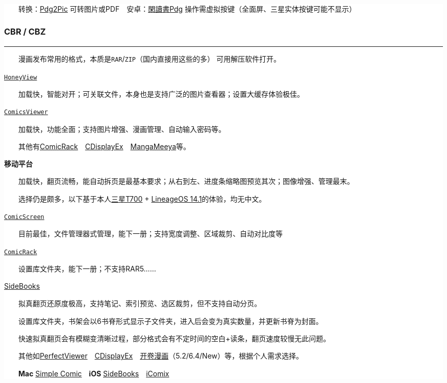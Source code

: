 　　转换：[Pdg2Pic](https://www.cnblogs.com/stronghorse/p/4913182.html) 可转图片或PDF　安卓：[閑讀書Pdg](https://www.lanzous.com/i3zqnkh) 操作需虚拟按键（全面屏、三星实体按键可能不显示）





### CBR / CBZ

------

　　漫画发布常用的格式，本质是`RAR`/`ZIP`（国内直接用这些的多） 可用解压软件打开。



[`HoneyView`](http://www.bandisoft.com/honeyview/)　

　　加载快，智能对开；可关联文件，本身也是支持广泛的图片查看器；设置大缓存体验极佳。

[`ComicsViewer`](http://www.cnblogs.com/stronghorse/)

　　加载快，功能全面；支持图片增强、漫画管理、自动输入密码等。



　　其他有[ComicRack](http://comicrack.cyolito.com/)　[CDisplayEx](http://www.cdisplayex.com/)　[MangaMeeya](http://soft.onlinedown.net/soft/1150480.htm)等。



**移动平台**

　　加载快，翻页流畅，能自动拆页是最基本要求；从右到左、进度条缩略图预览其次；图像增强、管理最末。

　　选择仍是颇多，以下基于本人[三星T700](http://detail.zol.com.cn/tablepc/index382859.shtml) + [LineageOS 14.1](https://download.lineageos.org/)的体验，均无中文。



[`ComicScreen`](https://play.google.com/store/apps/details?id=com.viewer.comicscreen)

　　目前最佳，文件管理器式管理，能下一册；支持宽度调整、区域裁剪、自动对比度等

[`ComicRack`](https://play.google.com/store/apps/details?id=com.cyo.comicrack.viewer.free)

　　设置库文件夹，能下一册；不支持RAR5……

[SideBooks](https://play.google.com/store/apps/details?id=jp.co.tokyo_ip.SideBooks&hl=en&rdid=jp.co.tokyo_ip.SideBooks)

　　拟真翻页还原度极高，支持笔记、索引预览、选区裁剪，但不支持自动分页。

　　设置库文件夹，书架会以6书脊形式显示子文件夹，进入后会变为真实数量，并更新书脊为封面。

　　快速拟真翻页会有模糊变清晰过程，部分格式会有不定时间的空白+读条，翻页速度较慢无此问题。



　　其他如[PerfectViewer](https://soft.shouji.com.cn/down/21244.html)　[CDisplayEx](https://play.google.com/store/apps/details?id=com.progdigy.cdisplay.free)　[开卷漫画](https://soft.shouji.com.cn/down/24727.html)（5.2/6.4/New）等，根据个人需求选择。

　　**Mac** [Simple Comic](https://simple-comic.en.softonic.com/mac)　**iOS** [SideBooks](https://itunes.apple.com/cn/app/sidebooks/id409777225?mt=8)　[iComix](https://itunes.apple.com/cn/app/icomix/id524751752?mt=8)
